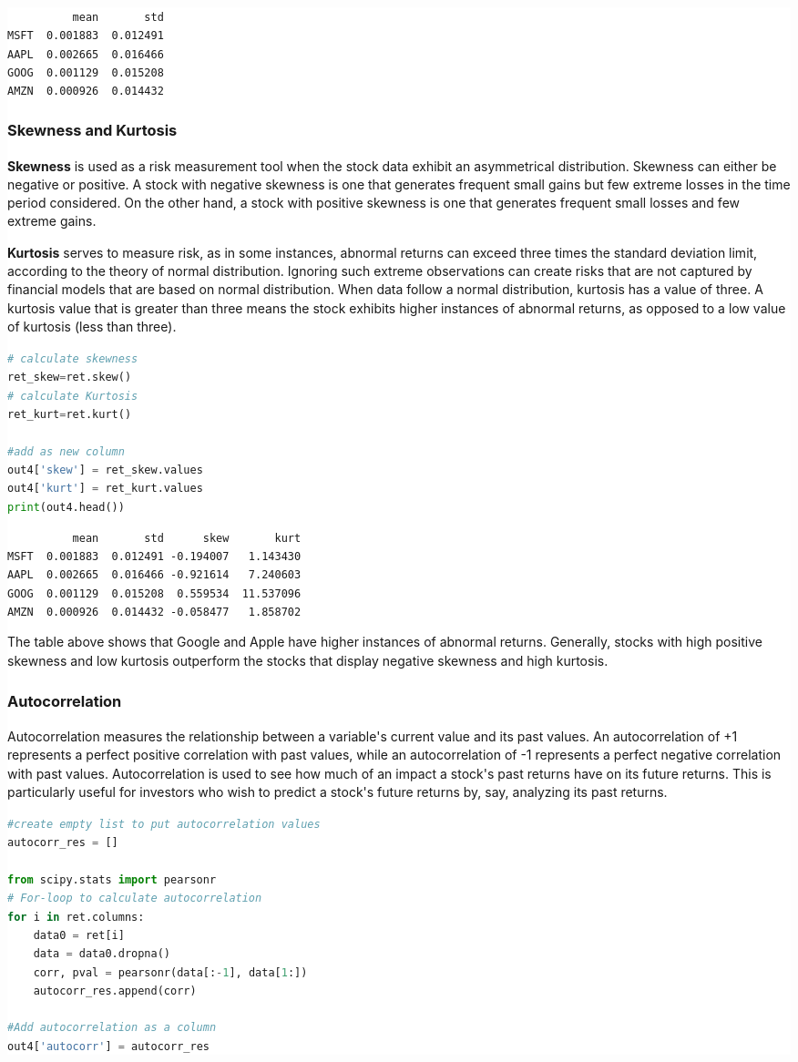               mean       std
    MSFT  0.001883  0.012491
    AAPL  0.002665  0.016466
    GOOG  0.001129  0.015208
    AMZN  0.000926  0.014432
    

### Skewness and Kurtosis

<b>Skewness</b> is used as a risk measurement tool when the stock data exhibit an asymmetrical distribution. Skewness can either be negative or positive. A stock with negative skewness is one that generates frequent small gains but few extreme losses in the time period considered. On the other hand, a stock with positive skewness is one that generates frequent small losses and few extreme gains. 

<b>Kurtosis</b> serves to measure risk, as in some instances, abnormal returns can exceed three times the standard deviation limit, according to the theory of normal distribution. Ignoring such extreme observations can create risks that are not captured by financial models that are based on normal distribution. When data follow a normal distribution, kurtosis has a value of three. A kurtosis value that is greater than three means the stock exhibits higher instances of abnormal returns, as opposed to a low value of kurtosis (less than three).


```python
# calculate skewness
ret_skew=ret.skew()
# calculate Kurtosis
ret_kurt=ret.kurt()

#add as new column
out4['skew'] = ret_skew.values
out4['kurt'] = ret_kurt.values
print(out4.head())
```

              mean       std      skew       kurt
    MSFT  0.001883  0.012491 -0.194007   1.143430
    AAPL  0.002665  0.016466 -0.921614   7.240603
    GOOG  0.001129  0.015208  0.559534  11.537096
    AMZN  0.000926  0.014432 -0.058477   1.858702
    

The table above shows that Google and Apple have higher instances of abnormal returns. Generally, stocks with high positive skewness and low kurtosis outperform the stocks that display negative skewness and high kurtosis. 

### Autocorrelation

Autocorrelation measures the relationship between a variable's current value and its past values. An autocorrelation of +1 represents a perfect positive correlation with past values, while an autocorrelation of -1 represents a perfect negative correlation with past values. Autocorrelation is used to see how much of an impact a stock's past returns have on its future returns. This is particularly useful for investors who wish to predict a stock's future returns by, say, analyzing its past returns.


```python
#create empty list to put autocorrelation values
autocorr_res = []

from scipy.stats import pearsonr
# For-loop to calculate autocorrelation 
for i in ret.columns:
    data0 = ret[i]
    data = data0.dropna()
    corr, pval = pearsonr(data[:-1], data[1:])
    autocorr_res.append(corr)
    
#Add autocorrelation as a column
out4['autocorr'] = autocorr_res
```